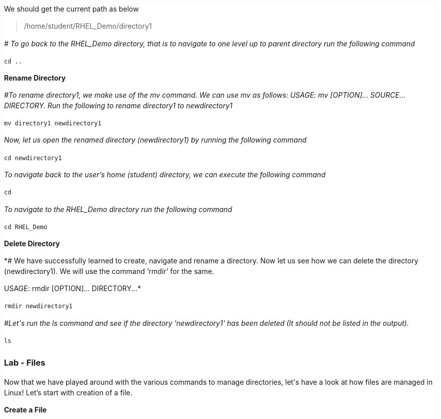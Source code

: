 We should get the current path as below

> /home/student/RHEL_Demo/directory1

_# To go back to the RHEL_Demo directory, that is to navigate to one level up to parent directory run the following command_

```execute
cd ..
```

**Rename Directory**

_#To rename directory1, we make use of the mv command. We can use mv as follows:
USAGE: mv \[OPTION]... SOURCE... DIRECTORY.
Run the following to rename directory1 to newdirectory1_

```execute
mv directory1 newdirectory1
```

_Now, let us open the renamed directory (newdirectory1) by running the following command_

```execute
cd newdirectory1
```

_To navigate back to the user’s home (student) directory, we can execute the following command_

```execute
cd
```

_To navigate to the RHEL_Demo directory run the following command_

```execute
cd RHEL_Demo
```

**Delete Directory**

\*# We have successfully learned to create, navigate and rename a directory. Now let us see how we can delete the directory (newdirectory1). We will use the command ‘rmdir’ for the same.

USAGE: rmdir \[OPTION]... DIRECTORY...\*

```execute
rmdir newdirectory1
```

_#Let's run the ls command and see if the directory 'newdirectory1' has been deleted (It should not be listed in the output)._

```execute
ls
```

### Lab - Files

Now that we have played around with the various commands to manage directories, let's have a look at how files are managed in Linux! Let’s start with creation of a file.

**Create a File**
